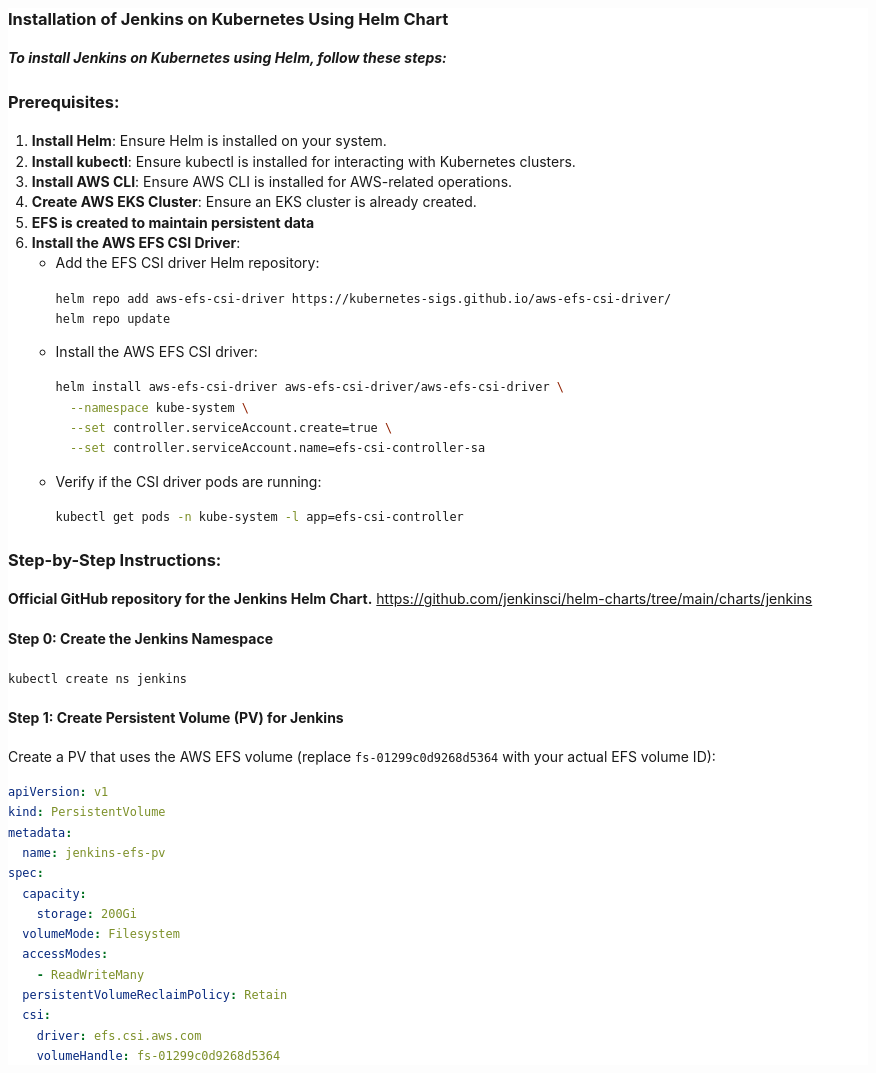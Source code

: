 ### Installation of Jenkins on Kubernetes Using Helm Chart
***To install Jenkins on Kubernetes using Helm, follow these steps:***

### Prerequisites:
1. **Install Helm**: Ensure Helm is installed on your system.
2. **Install kubectl**: Ensure kubectl is installed for interacting with Kubernetes clusters.
3. **Install AWS CLI**: Ensure AWS CLI is installed for AWS-related operations.
4. **Create AWS EKS Cluster**: Ensure an EKS cluster is already created.
5. **EFS is created to maintain persistent data**
6. **Install the AWS EFS CSI Driver**:
   - Add the EFS CSI driver Helm repository:
     ```bash
     helm repo add aws-efs-csi-driver https://kubernetes-sigs.github.io/aws-efs-csi-driver/
     helm repo update
     ```
   - Install the AWS EFS CSI driver:
     ```bash
     helm install aws-efs-csi-driver aws-efs-csi-driver/aws-efs-csi-driver \
       --namespace kube-system \
       --set controller.serviceAccount.create=true \
       --set controller.serviceAccount.name=efs-csi-controller-sa
     ```
   - Verify if the CSI driver pods are running:
     ```bash
     kubectl get pods -n kube-system -l app=efs-csi-controller
     ```
### Step-by-Step Instructions:

**Official GitHub repository for the Jenkins Helm Chart.** https://github.com/jenkinsci/helm-charts/tree/main/charts/jenkins
#### Step 0: Create the Jenkins Namespace
```bash
kubectl create ns jenkins
```

#### Step 1: Create Persistent Volume (PV) for Jenkins
Create a PV that uses the AWS EFS volume (replace `fs-01299c0d9268d5364` with your actual EFS volume ID):
```yaml
apiVersion: v1
kind: PersistentVolume
metadata:
  name: jenkins-efs-pv
spec:
  capacity:
    storage: 200Gi
  volumeMode: Filesystem
  accessModes:
    - ReadWriteMany
  persistentVolumeReclaimPolicy: Retain
  csi:
    driver: efs.csi.aws.com
    volumeHandle: fs-01299c0d9268d5364
```
